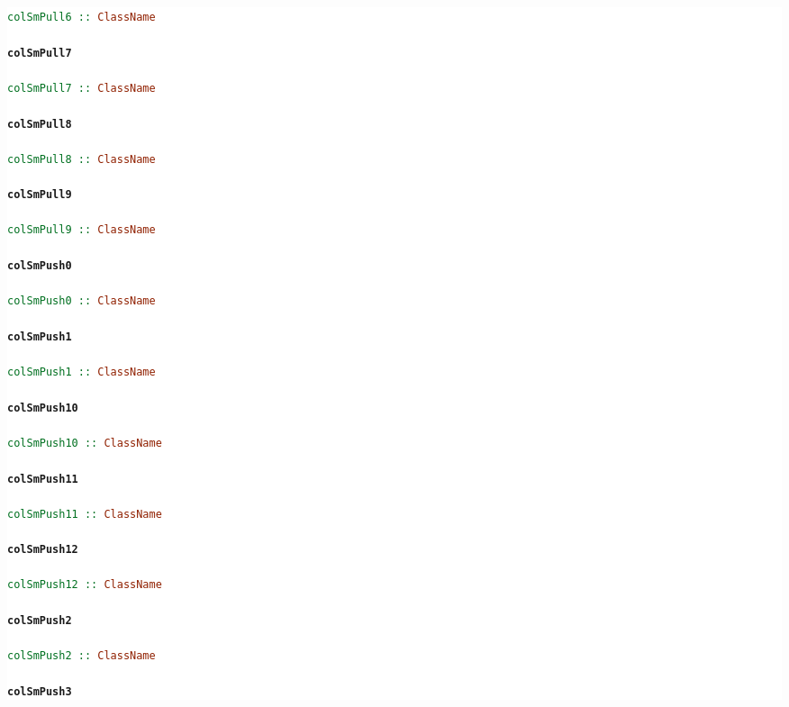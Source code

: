 ``` purescript
colSmPull6 :: ClassName
```

#### `colSmPull7`

``` purescript
colSmPull7 :: ClassName
```

#### `colSmPull8`

``` purescript
colSmPull8 :: ClassName
```

#### `colSmPull9`

``` purescript
colSmPull9 :: ClassName
```

#### `colSmPush0`

``` purescript
colSmPush0 :: ClassName
```

#### `colSmPush1`

``` purescript
colSmPush1 :: ClassName
```

#### `colSmPush10`

``` purescript
colSmPush10 :: ClassName
```

#### `colSmPush11`

``` purescript
colSmPush11 :: ClassName
```

#### `colSmPush12`

``` purescript
colSmPush12 :: ClassName
```

#### `colSmPush2`

``` purescript
colSmPush2 :: ClassName
```

#### `colSmPush3`
